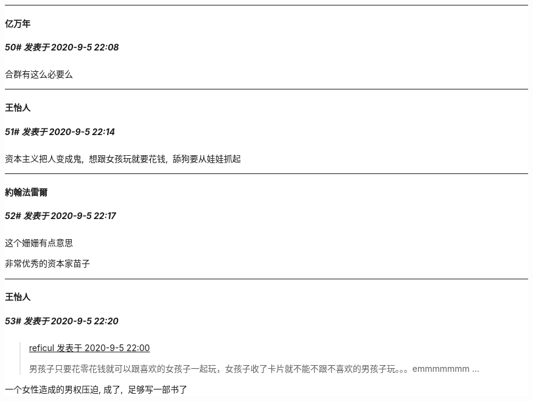 





*****

####  亿万年  
##### 50#       发表于 2020-9-5 22:08




合群有这么必要么







*****

####  王怡人  
##### 51#       发表于 2020-9-5 22:14




资本主义把人变成鬼,  想跟女孩玩就要花钱,  舔狗要从娃娃抓起







*****

####  約翰法雷爾  
##### 52#       发表于 2020-9-5 22:17




这个姗姗有点意思


非常优秀的资本家苗子







*****

####  王怡人  
##### 53#       发表于 2020-9-5 22:20



<blockquote><a href="httphttps://bbs.saraba1st.com/2b/forum.php?mod=redirect&amp;goto=findpost&amp;pid=48651365&amp;ptid=1958378" target="_blank">reficul 发表于 2020-9-5 22:00</a>

男孩子只要花零花钱就可以跟喜欢的女孩子一起玩，女孩子收了卡片就不能不跟不喜欢的男孩子玩。。。emmmmmmm ...</blockquote>
一个女性造成的男权压迫, 成了,  足够写一部书了
